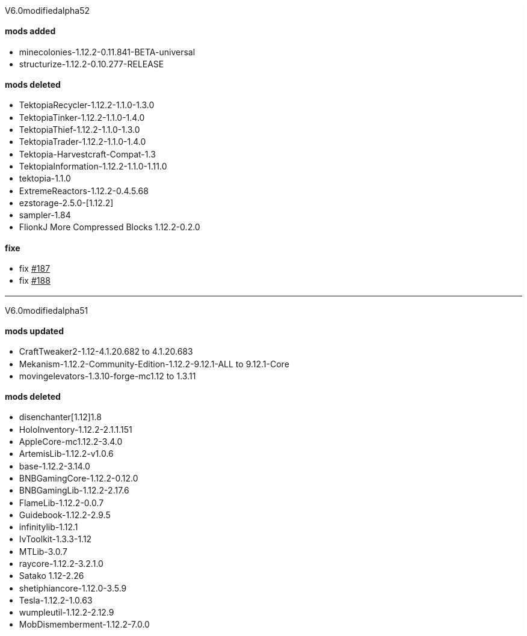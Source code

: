 V6.0modifiedalpha52

**mods added**

* minecolonies-1.12.2-0.11.841-BETA-universal
* structurize-1.12.2-0.10.277-RELEASE

**mods deleted**

* TektopiaRecycler-1.12.2-1.1.0-1.3.0
* TektopiaTinker-1.12.2-1.1.0-1.4.0
* TektopiaThief-1.12.2-1.1.0-1.3.0
* TektopiaTrader-1.12.2-1.1.0-1.4.0
* Tektopia-Harvestcraft-Compat-1.3
* TektopiaInformation-1.12.2-1.1.0-1.11.0
* tektopia-1.1.0
* ExtremeReactors-1.12.2-0.4.5.68
* ezstorage-2.5.0-[1.12.2]
* sampler-1.84
* FlionkJ More Compressed Blocks 1.12.2-0.2.0

**fixe**

* fix [#187](https://github.com/quentin452/privates-minecraft-modpack/issues/187)
* fix [#188](https://github.com/quentin452/privates-minecraft-modpack/issues/188)

---------------------------------------------------------------------------------

V6.0modifiedalpha51

**mods updated**
 
* CraftTweaker2-1.12-4.1.20.682 to 4.1.20.683
* Mekanism-1.12.2-Community-Edition-1.12.2-9.12.1-ALL to 9.12.1-Core
* movingelevators-1.3.10-forge-mc1.12 to 1.3.11

**mods deleted**

* disenchanter[1.12]1.8
* HoloInventory-1.12.2-2.1.1.151 
* AppleCore-mc1.12.2-3.4.0   
* ArtemisLib-1.12.2-v1.0.6
* base-1.12.2-3.14.0
* BNBGamingCore-1.12.2-0.12.0
* BNBGamingLib-1.12.2-2.17.6
* FlameLib-1.12.2-0.0.7
* Guidebook-1.12.2-2.9.5
* infinitylib-1.12.1
* IvToolkit-1.3.3-1.12
* MTLib-3.0.7
* raycore-1.12.2-3.2.1.0
* Satako 1.12-2.26
* shetiphiancore-1.12.0-3.5.9
* Tesla-1.12.2-1.0.63
* wumpleutil-1.12.2-2.12.9
* MobDismemberment-1.12.2-7.0.0

